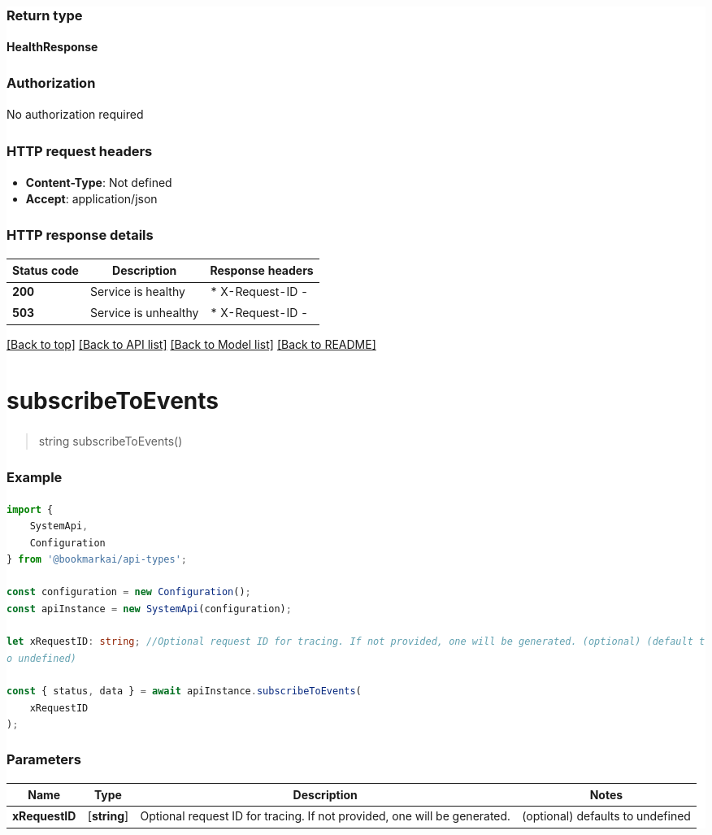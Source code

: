 
### Return type

**HealthResponse**

### Authorization

No authorization required

### HTTP request headers

 - **Content-Type**: Not defined
 - **Accept**: application/json


### HTTP response details
| Status code | Description | Response headers |
|-------------|-------------|------------------|
|**200** | Service is healthy |  * X-Request-ID -  <br>  |
|**503** | Service is unhealthy |  * X-Request-ID -  <br>  |

[[Back to top]](#) [[Back to API list]](../README.md#documentation-for-api-endpoints) [[Back to Model list]](../README.md#documentation-for-models) [[Back to README]](../README.md)

# **subscribeToEvents**
> string subscribeToEvents()


### Example

```typescript
import {
    SystemApi,
    Configuration
} from '@bookmarkai/api-types';

const configuration = new Configuration();
const apiInstance = new SystemApi(configuration);

let xRequestID: string; //Optional request ID for tracing. If not provided, one will be generated. (optional) (default to undefined)

const { status, data } = await apiInstance.subscribeToEvents(
    xRequestID
);
```

### Parameters

|Name | Type | Description  | Notes|
|------------- | ------------- | ------------- | -------------|
| **xRequestID** | [**string**] | Optional request ID for tracing. If not provided, one will be generated. | (optional) defaults to undefined|
